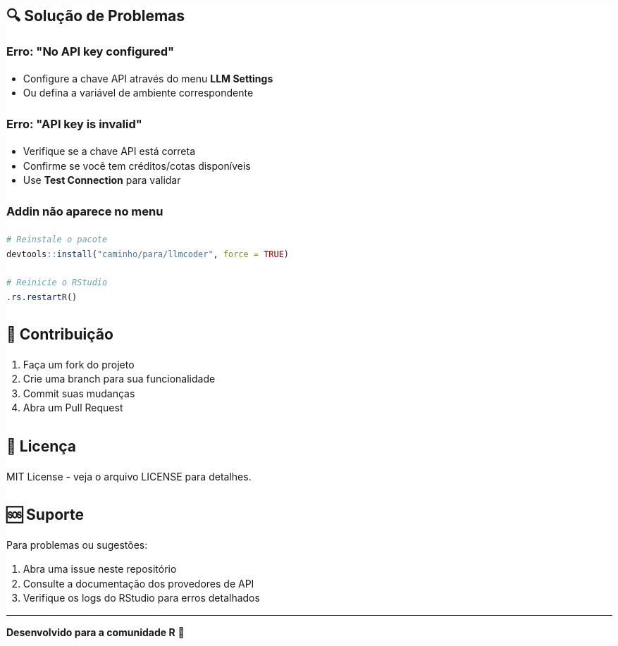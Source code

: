 ## 🔍 Solução de Problemas

### Erro: "No API key configured"
- Configure a chave API através do menu **LLM Settings**
- Ou defina a variável de ambiente correspondente

### Erro: "API key is invalid"
- Verifique se a chave API está correta
- Confirme se você tem créditos/cotas disponíveis
- Use **Test Connection** para validar

### Addin não aparece no menu
```r
# Reinstale o pacote
devtools::install("caminho/para/llmcoder", force = TRUE)

# Reinicie o RStudio
.rs.restartR()
```

## 🤝 Contribuição

1. Faça um fork do projeto
2. Crie uma branch para sua funcionalidade
3. Commit suas mudanças
4. Abra um Pull Request

## 📄 Licença

MIT License - veja o arquivo LICENSE para detalhes.

## 🆘 Suporte

Para problemas ou sugestões:
1. Abra uma issue neste repositório
2. Consulte a documentação dos provedores de API
3. Verifique os logs do RStudio para erros detalhados

---

**Desenvolvido para a comunidade R** 🚀